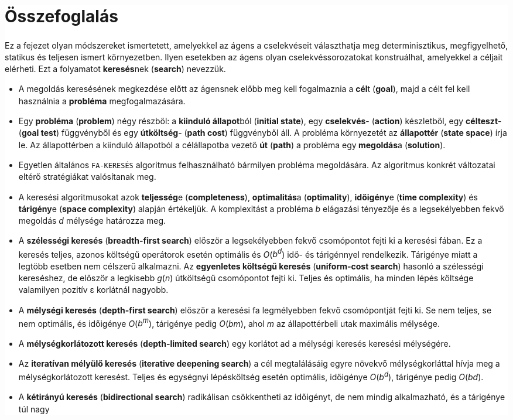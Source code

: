 <html xmlns="http://www.w3.org/1999/xhtml"><head><meta name="generator" content="DocBook XSL Stylesheets V1.76.1"/></head><body><div class="section" title="Összefoglalás"><div class="titlepage"><div><div><h1 class="title"><a id="id548868"/>Összefoglalás</h1></div></div></div><p>Ez a fejezet olyan módszereket ismertetett, amelyekkel az ágens a cselekvéseit választhatja meg determinisztikus, megfigyelhető, statikus és teljesen ismert környezetben. Ilyen esetekben az ágens olyan cselekvéssorozatokat konstruálhat, amelyekkel a céljait elérheti. Ezt a folyamatot <span class="strong"><strong>keresés</strong></span>nek (<span class="strong"><strong>search</strong></span>) nevezzük.</p><div class="itemizedlist"><ul class="itemizedlist"><li class="listitem"><p class="List Paragraph">A megoldás keresésének megkezdése előtt az ágensnek előbb meg kell fogalmaznia a <span class="strong"><strong>cél</strong></span>t (<span class="strong"><strong>goal</strong></span>), majd a célt fel kell használnia a <span class="strong"><strong>probléma</strong></span> megfogalmazására.</p></li><li class="listitem"><p class="List Paragraph">Egy <span class="strong"><strong>probléma</strong></span> (<span class="strong"><strong>problem</strong></span>) négy részből: a <span class="strong"><strong>kiinduló állapot</strong></span>ból (<span class="strong"><strong>initial state</strong></span>), egy <span class="strong"><strong>cselekvés</strong></span>- (<span class="strong"><strong>action</strong></span>) készletből, egy <span class="strong"><strong>célteszt</strong></span>- (<span class="strong"><strong>goal test</strong></span>) függvényből és egy <span class="strong"><strong>útkölt</strong></span><span class="strong"><strong>ség</strong></span>- (<span class="strong"><strong>path cost</strong></span>) függvényből áll. A probléma környezetét az <span class="strong"><strong>állapottér</strong></span> (<span class="strong"><strong>state spac</strong></span><span class="strong"><strong>e</strong></span>) írja le. Az állapottérben a kiinduló állapotból a célállapotba vezető <span class="strong"><strong>út</strong></span> (<span class="strong"><strong>path</strong></span>) a probléma egy<span class="strong"><strong> megoldás</strong></span>a (<span class="strong"><strong>solution</strong></span>).</p></li><li class="listitem"><p class="List Paragraph">Egyetlen általános <code class="code">FA-KERESÉS</code> algoritmus felhasználható bármilyen probléma megoldására. Az algoritmus konkrét változatai eltérő stratégiákat valósítanak meg.</p></li><li class="listitem"><p class="List Paragraph">A keresési algoritmusokat azok <span class="strong"><strong>teljesség</strong></span>e (<span class="strong"><strong>completeness</strong></span>), <span class="strong"><strong>optimalitás</strong></span>a (<span class="strong"><strong>optimality</strong></span>), <span class="strong"><strong>időigény</strong></span>e (<span class="strong"><strong>time complexity</strong></span>) és <span class="strong"><strong>tárigény</strong></span>e (<span class="strong"><strong>space complexity</strong></span>) alapján értékeljük. A komplexitást a probléma <span class="emphasis"><em>b</em></span> elágazási tényezője és a legsekélyebben fekvő megoldás <span class="emphasis"><em>d</em></span> mélysége határozza meg.</p></li><li class="listitem"><p class="List Paragraph">A <span class="strong"><strong>szélességi keresés</strong></span> (<span class="strong"><strong>breadth-first search</strong></span>) először a legsekélyebben fekvő csomópontot fejti ki a keresési fában. Ez a keresés teljes, azonos költségű operátorok esetén optimális és <span class="emphasis"><em>O</em></span>(<span class="emphasis"><em>b<sup>d</sup></em></span>) idő- és tárigénnyel rendelkezik. Tárigénye miatt a legtöbb esetben nem célszerű alkalmazni. Az <span class="strong"><strong>egyenletes költségű keresés</strong></span> (<span class="strong"><strong>uniform-cost search</strong></span>) hasonló a szélességi kereséshez, de először a legkisebb <span class="emphasis"><em>g</em></span>(<span class="emphasis"><em>n</em></span>) útköltségű csomópontot fejti ki. Teljes és optimális, ha minden lépés költsége valamilyen pozitív ε korlátnál nagyobb.</p></li><li class="listitem"><p class="List Paragraph">A <span class="strong"><strong>mélységi keresés</strong></span> (<span class="strong"><strong>depth-first search</strong></span>) először a keresési fa legmélyebben fekvő csomópontját fejti ki. Se nem teljes, se nem optimális, és időigénye <span class="emphasis"><em>O</em></span>(<span class="emphasis"><em>b<sup>m</sup></em></span>), tárigénye pedig <span class="emphasis"><em>O</em></span>(<span class="emphasis"><em>bm</em></span>), ahol <span class="emphasis"><em>m</em></span> az állapottérbeli utak maximális mélysége.</p></li><li class="listitem"><p class="List Paragraph">A <span class="strong"><strong>mélységkorlátozott keresés</strong></span> (<span class="strong"><strong>depth-limited search</strong></span>) egy korlátot ad a mélységi keresés keresési mélységére.</p></li><li class="listitem"><p class="List Paragraph">Az <span class="strong"><strong>iteratívan mélyülő keresés</strong></span> (<span class="strong"><strong>iterative deepening search</strong></span>) a cél megtalálásáig egyre növekvő mélységkorláttal hívja meg a mélységkorlátozott keresést. Teljes és egységnyi lépésköltség esetén optimális, időigénye <span class="emphasis"><em>O</em></span>(<span class="emphasis"><em>b<sup>d</sup></em></span>), tárigénye pedig <span class="emphasis"><em>O</em></span>(<span class="emphasis"><em>bd</em></span>).</p></li><li class="listitem"><p class="List Paragraph">A <span class="strong"><strong>kétirányú keresés</strong></span> (<span class="strong"><strong>bidirectional search</strong></span>) radikálisan csökkentheti az időigényt, de nem mindig alkalmazható, és a tárigénye túl nagy
